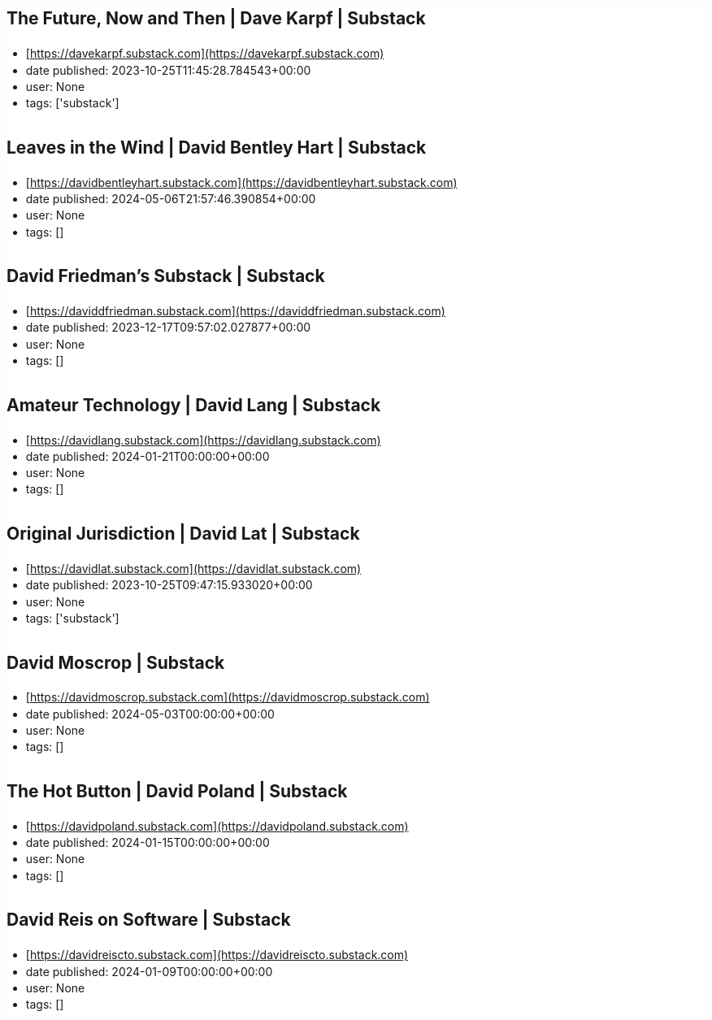 ## The Future, Now and Then | Dave Karpf | Substack
 - [https://davekarpf.substack.com](https://davekarpf.substack.com)
 - date published: 2023-10-25T11:45:28.784543+00:00
 - user: None
 - tags: ['substack']

## Leaves in the Wind | David Bentley Hart | Substack
 - [https://davidbentleyhart.substack.com](https://davidbentleyhart.substack.com)
 - date published: 2024-05-06T21:57:46.390854+00:00
 - user: None
 - tags: []

## David Friedman’s Substack | Substack
 - [https://daviddfriedman.substack.com](https://daviddfriedman.substack.com)
 - date published: 2023-12-17T09:57:02.027877+00:00
 - user: None
 - tags: []

## Amateur Technology | David Lang | Substack
 - [https://davidlang.substack.com](https://davidlang.substack.com)
 - date published: 2024-01-21T00:00:00+00:00
 - user: None
 - tags: []

## Original Jurisdiction | David Lat | Substack
 - [https://davidlat.substack.com](https://davidlat.substack.com)
 - date published: 2023-10-25T09:47:15.933020+00:00
 - user: None
 - tags: ['substack']

## David Moscrop | Substack
 - [https://davidmoscrop.substack.com](https://davidmoscrop.substack.com)
 - date published: 2024-05-03T00:00:00+00:00
 - user: None
 - tags: []

## The Hot Button | David Poland | Substack
 - [https://davidpoland.substack.com](https://davidpoland.substack.com)
 - date published: 2024-01-15T00:00:00+00:00
 - user: None
 - tags: []

## David Reis on Software | Substack
 - [https://davidreiscto.substack.com](https://davidreiscto.substack.com)
 - date published: 2024-01-09T00:00:00+00:00
 - user: None
 - tags: []
